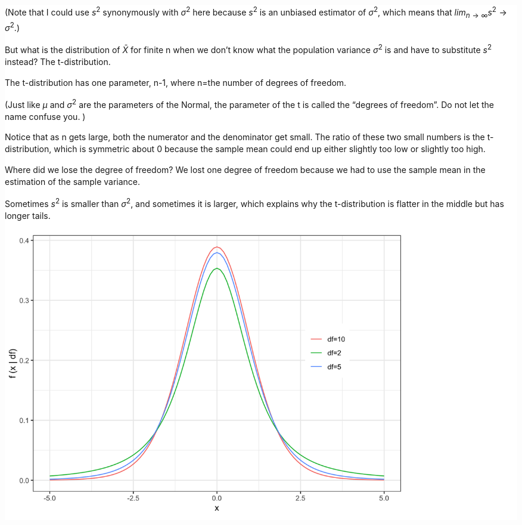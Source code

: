 (Note that I could use $s^{2}$ synonymously with $\sigma^{2}$ here because $s^{2}$ is an unbiased estimator of $\sigma^{2}$, which means that $lim_{n \rightarrow \infty} s^{2}\rightarrow \sigma^{2}$.)

But what is the distribution of $\bar{X}$ for finite n when we don’t know what the population variance $\sigma^{2}$ is and have to substitute $s^{2}$ instead? The t-distribution.

The t-distribution has one parameter, n-1, where n=the number of degrees of freedom.

(Just like $\mu$ and $\sigma^{2}$ are the parameters of the Normal, the parameter of the t is called the “degrees of freedom”. Do not let the name confuse you. )

Notice that as n gets large, both the numerator and the denominator get small. The ratio of these two small numbers is the t-distribution, which is symmetric about 0 because the sample mean could end up either slightly too low or slightly too high.

Where did we lose the degree of freedom? We lost one degree of freedom because we had to use the sample mean in the estimation of the sample variance.

Sometimes $s^{2}$ is smaller than $\sigma^{2}$, and sometimes it is larger, which explains why the t-distribution is flatter in the middle but has longer tails.

<img src="Week-4-lecture_files/figure-html/unnamed-chunk-1-1.png" width="672" />

